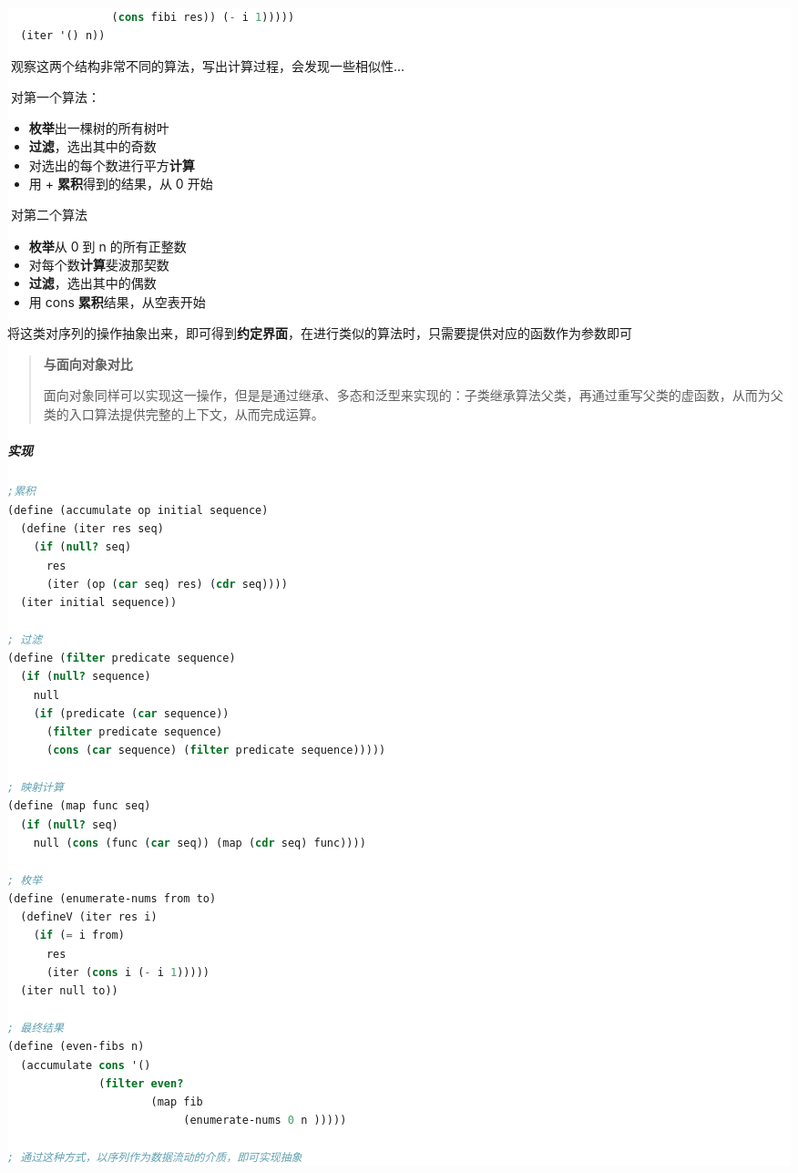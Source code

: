 ```scheme
                (cons fibi res)) (- i 1)))))
  (iter '() n))
```

​ 观察这两个结构非常不同的算法，写出计算过程，会发现一些相似性...

​ 对第一个算法：

- **枚举**出一棵树的所有树叶
- **过滤**，选出其中的奇数
- 对选出的每个数进行平方**计算**
- 用 + **累积**得到的结果，从 0 开始

​ 对第二个算法

- **枚举**从 0 到 n 的所有正整数
- 对每个数**计算**斐波那契数
- **过滤**，选出其中的偶数
- 用 cons **累积**结果，从空表开始

​ 将这类对序列的操作抽象出来，即可得到**约定界面**，在进行类似的算法时，只需要提供对应的函数作为参数即可

> **与面向对象对比**
>
> ​ 面向对象同样可以实现这一操作，但是是通过继承、多态和泛型来实现的：子类继承算法父类，再通过重写父类的虚函数，从而为父类的入口算法提供完整的上下文，从而完成运算。

##### **实现**

```scheme
;累积
(define (accumulate op initial sequence)
  (define (iter res seq)
    (if (null? seq)
      res
      (iter (op (car seq) res) (cdr seq))))
  (iter initial sequence))

; 过滤
(define (filter predicate sequence) 
  (if (null? sequence)
    null
    (if (predicate (car sequence))
      (filter predicate sequence)
      (cons (car sequence) (filter predicate sequence)))))

; 映射计算
(define (map func seq)
  (if (null? seq)
    null (cons (func (car seq)) (map (cdr seq) func))))

; 枚举
(define (enumerate-nums from to)
  (defineV (iter res i)
    (if (= i from)
      res
      (iter (cons i (- i 1)))))
  (iter null to))

; 最终结果
(define (even-fibs n)
  (accumulate cons '()
              (filter even?
                      (map fib
                           (enumerate-nums 0 n )))))

; 通过这种方式，以序列作为数据流动的介质，即可实现抽象
```
